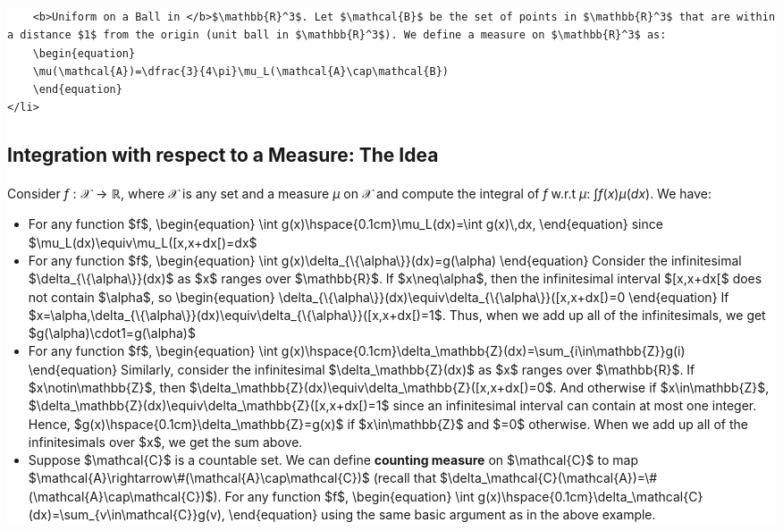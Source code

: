 		<b>Uniform on a Ball in </b>$\mathbb{R}^3$. Let $\mathcal{B}$ be the set of points in $\mathbb{R}^3$ that are within a distance $1$ from the origin (unit ball in $\mathbb{R}^3$). We define a measure on $\mathbb{R}^3$ as:
		\begin{equation}
		\mu(\mathcal{A})=\dfrac{3}{4\pi}\mu_L(\mathcal{A}\cap\mathcal{B})
		\end{equation}
	</li>
</ul>

## Integration with respect to a Measure: The Idea
Consider $f:\mathcal{X}\rightarrow\mathbb{R}$, where $\mathcal{X}$ is any set and a measure $\mu$ on $\mathcal{X}$ and compute the integral of $f$ w.r.t $\mu$: $\int f(x)\mu(dx)$. We have:
<ul id='number-list'>
	<li>
		For any function $f$,
		\begin{equation}
		\int g(x)\hspace{0.1cm}\mu_L(dx)=\int g(x)\,dx,
		\end{equation}
		since $\mu_L(dx)\equiv\mu_L([x,x+dx[)=dx$
	</li>
	<li>
		For any function $f$,
		\begin{equation}
		\int g(x)\delta_{\{\alpha\}}(dx)=g(\alpha)
		\end{equation}
		Consider the infinitesimal $\delta_{\{\alpha\}}(dx)$ as $x$ ranges over $\mathbb{R}$. If $x\neq\alpha$, then the infinitesimal interval $[x,x+dx[$ does not contain $\alpha$, so
		\begin{equation}
		\delta_{\{\alpha\}}(dx)\equiv\delta_{\{\alpha\}}([x,x+dx[)=0
		\end{equation}
		If $x=\alpha,\delta_{\{\alpha\}}(dx)\equiv\delta_{\{\alpha\}}([x,x+dx[)=1$. Thus, when we add up all of the infinitesimals, we get $g(\alpha)\cdot1=g(\alpha)$
	</li>
	<li>
		For any function $f$,
		\begin{equation}
		\int g(x)\hspace{0.1cm}\delta_\mathbb{Z}(dx)=\sum_{i\in\mathbb{Z}}g(i)
		\end{equation}
		Similarly, consider the infinitesimal $\delta_\mathbb{Z}(dx)$ as $x$ ranges over $\mathbb{R}$. If $x\notin\mathbb{Z}$, then $\delta_\mathbb{Z}(dx)\equiv\delta_\mathbb{Z}([x,x+dx[)=0$. And otherwise if $x\in\mathbb{Z}$, $\delta_\mathbb{Z}(dx)\equiv\delta_\mathbb{Z}([x,x+dx[)=1$ since an infinitesimal interval can contain at most one integer.<br>
		Hence, $g(x)\hspace{0.1cm}\delta_\mathbb{Z}=g(x)$ if $x\in\mathbb{Z}$ and $=0$ otherwise. When we add up all of the infinitesimals over $x$, we get the sum above.
	</li>
	<li>
		Suppose $\mathcal{C}$ is a countable set. We can define <b>counting measure</b> on $\mathcal{C}$ to map $\mathcal{A}\rightarrow\#(\mathcal{A}\cap\mathcal{C})$ (recall that $\delta_\mathcal{C}(\mathcal{A})=\#(\mathcal{A}\cap\mathcal{C})$). For any function $f$,
		\begin{equation}
		\int g(x)\hspace{0.1cm}\delta_\mathcal{C}(dx)=\sum_{v\in\mathcal{C}}g(v),
		\end{equation}
		using the same basic argument as in the above example.
	</li>
</ul>
